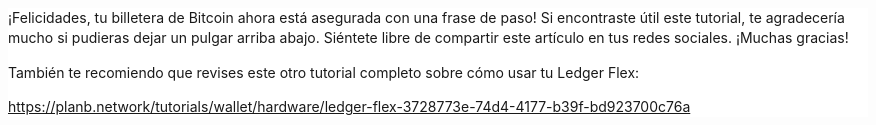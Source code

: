 ¡Felicidades, tu billetera de Bitcoin ahora está asegurada con una frase de paso! Si encontraste útil este tutorial, te agradecería mucho si pudieras dejar un pulgar arriba abajo. Siéntete libre de compartir este artículo en tus redes sociales. ¡Muchas gracias!

También te recomiendo que revises este otro tutorial completo sobre cómo usar tu Ledger Flex:

https://planb.network/tutorials/wallet/hardware/ledger-flex-3728773e-74d4-4177-b39f-bd923700c76a